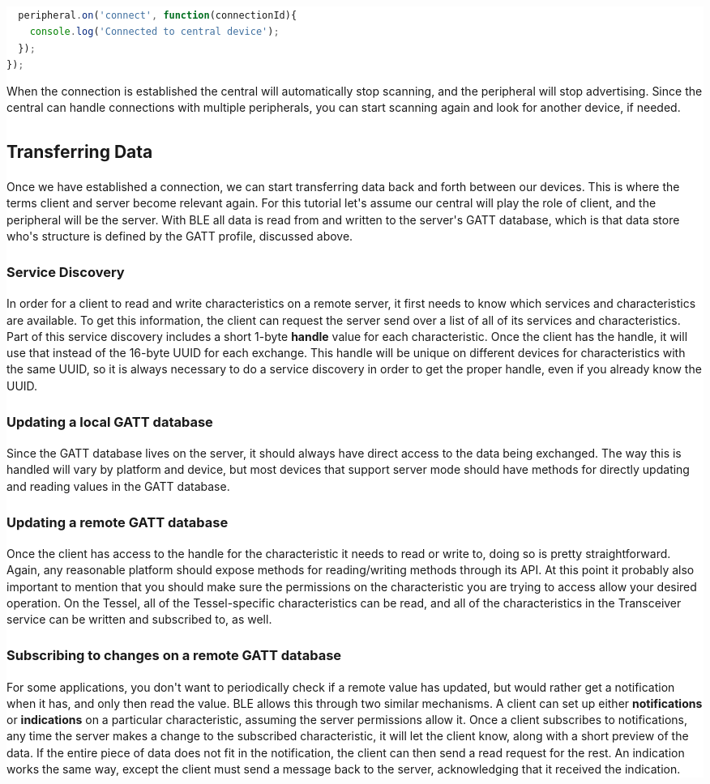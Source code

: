 ```js
  peripheral.on('connect', function(connectionId){
    console.log('Connected to central device');
  });
});
```

When the connection is established the central will automatically stop scanning, and the peripheral will stop advertising. Since the central can handle connections with multiple peripherals, you can start scanning again and look for another device, if needed.


## Transferring Data
Once we have established a connection, we can start transferring data back and forth between our devices. This is where the terms client and server become relevant again. For this tutorial let's assume our central will play the role of client, and the peripheral will be the server. With BLE all data is read from and written to the server's GATT database, which is that data store who's structure is defined by the GATT profile, discussed above.

### Service Discovery
In order for a client to read and write characteristics on a remote server, it first needs to know which services and characteristics are available. To get this information, the client can request the server send over a list of all of its services and characteristics. Part of this service discovery includes a short 1-byte **handle** value for each characteristic. Once the client has the handle, it will use that instead of the 16-byte UUID for each exchange. This handle will be unique on different devices for characteristics with the same UUID, so it is always necessary to do a service discovery in order to get the proper handle, even if you already know the UUID.

### Updating a local GATT database
Since the GATT database lives on the server, it should always have direct access to the data being exchanged. The way this is handled will vary by platform and device, but most devices that support server mode should have methods for directly updating and reading values in the GATT database.

### Updating a remote GATT database
Once the client has access to the handle for the characteristic it needs to read or write to, doing so is pretty straightforward. Again, any reasonable platform should expose methods for reading/writing methods through its API. At this point it probably also important to mention that you should make sure the permissions on the characteristic you are trying to access allow your desired operation. On the Tessel, all of the Tessel-specific characteristics can be read, and all of the characteristics in the Transceiver service can be written and subscribed to, as well.

### Subscribing to changes on a remote GATT database
For some applications, you don't want to periodically check if a remote value has updated, but would rather get a notification when it has, and only then read the value. BLE allows this through two similar mechanisms. A client can set up either **notifications** or **indications** on a particular characteristic, assuming the server permissions allow it. Once a client subscribes to notifications, any time the server makes a change to the subscribed characteristic, it will let the client know, along with a short preview of the data. If the entire piece of data does not fit in the notification, the client can then send a read request for the rest. An indication works the same way, except the client must send a message back to the server, acknowledging that it received the indication.
